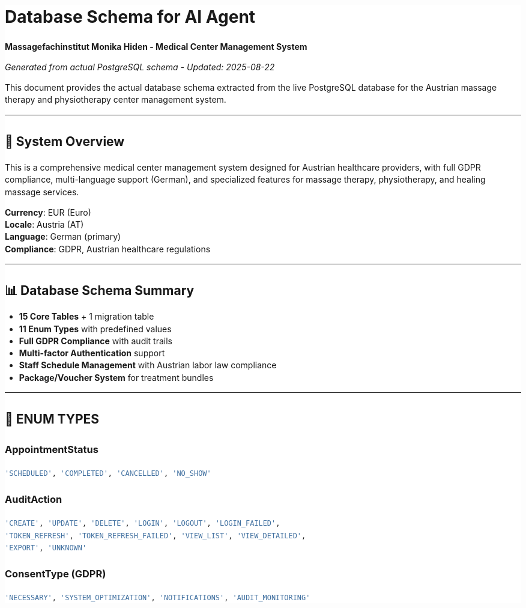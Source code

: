 # Database Schema for AI Agent
**Massagefachinstitut Monika Hiden - Medical Center Management System**

*Generated from actual PostgreSQL schema - Updated: 2025-08-22*

This document provides the actual database schema extracted from the live PostgreSQL database for the Austrian massage therapy and physiotherapy center management system.

---

## 🏥 System Overview

This is a comprehensive medical center management system designed for Austrian healthcare providers, with full GDPR compliance, multi-language support (German), and specialized features for massage therapy, physiotherapy, and healing massage services.

**Currency**: EUR (Euro)  
**Locale**: Austria (AT)  
**Language**: German (primary)  
**Compliance**: GDPR, Austrian healthcare regulations

---

## 📊 Database Schema Summary

- **15 Core Tables** + 1 migration table
- **11 Enum Types** with predefined values
- **Full GDPR Compliance** with audit trails
- **Multi-factor Authentication** support
- **Staff Schedule Management** with Austrian labor law compliance
- **Package/Voucher System** for treatment bundles

---

## 🔢 ENUM TYPES

### AppointmentStatus
```sql
'SCHEDULED', 'COMPLETED', 'CANCELLED', 'NO_SHOW'
```

### AuditAction  
```sql
'CREATE', 'UPDATE', 'DELETE', 'LOGIN', 'LOGOUT', 'LOGIN_FAILED', 
'TOKEN_REFRESH', 'TOKEN_REFRESH_FAILED', 'VIEW_LIST', 'VIEW_DETAILED', 
'EXPORT', 'UNKNOWN'
```

### ConsentType (GDPR)
```sql
'NECESSARY', 'SYSTEM_OPTIMIZATION', 'NOTIFICATIONS', 'AUDIT_MONITORING'
```
